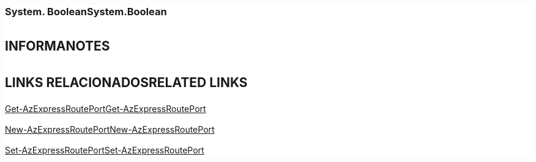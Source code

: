 ### <span data-ttu-id="c9a3a-147">System. Boolean</span><span class="sxs-lookup"><span data-stu-id="c9a3a-147">System.Boolean</span></span>

## <span data-ttu-id="c9a3a-148">INFORMA</span><span class="sxs-lookup"><span data-stu-id="c9a3a-148">NOTES</span></span>

## <span data-ttu-id="c9a3a-149">LINKS RELACIONADOS</span><span class="sxs-lookup"><span data-stu-id="c9a3a-149">RELATED LINKS</span></span>

[<span data-ttu-id="c9a3a-150">Get-AzExpressRoutePort</span><span class="sxs-lookup"><span data-stu-id="c9a3a-150">Get-AzExpressRoutePort</span></span>](./Get-AzExpressRoutePort.md)

[<span data-ttu-id="c9a3a-151">New-AzExpressRoutePort</span><span class="sxs-lookup"><span data-stu-id="c9a3a-151">New-AzExpressRoutePort</span></span>](./New-AzExpressRoutePort.md)

[<span data-ttu-id="c9a3a-152">Set-AzExpressRoutePort</span><span class="sxs-lookup"><span data-stu-id="c9a3a-152">Set-AzExpressRoutePort</span></span>](./Set-AzExpressRoutePort.md)
